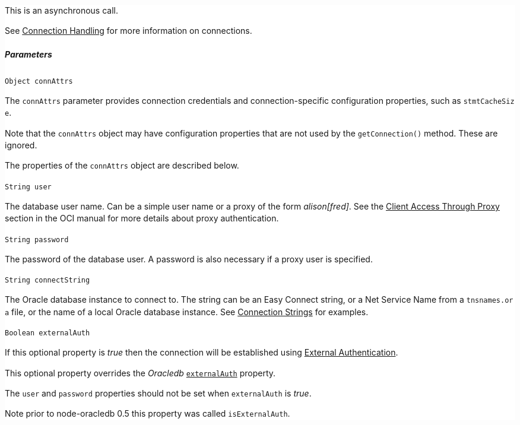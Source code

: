This is an asynchronous call.

See [Connection Handling](#connectionhandling) for more information on
connections.

##### Parameters

```
Object connAttrs
```

The `connAttrs` parameter provides connection credentials and
connection-specific configuration properties, such as `stmtCacheSize`.

Note that the `connAttrs` object may have configuration
properties that are not used by the `getConnection()` method.  These
are ignored.

The properties of the `connAttrs` object are described below.

```
String user
```

The database user name.  Can be a simple user name or a proxy of the form *alison[fred]*. See the
[Client Access Through Proxy](https://docs.oracle.com/cd/B19306_01/appdev.102/b14250/oci02bas.htm#LNOCI13341)
section in the OCI manual for more details about proxy
authentication.

```
String password
```

The password of the database user. A password is also necessary if a
proxy user is specified.

```
String connectString
```

The Oracle database instance to connect to.  The string can be an Easy Connect string, or a
Net Service Name from a `tnsnames.ora` file, or the name of a local
Oracle database instance.  See
[Connection Strings](#connectionstrings) for examples.

```
Boolean externalAuth
```

If this optional property is *true* then the connection will be
established using [External Authentication](#extauth).

This optional property overrides the *Oracledb*
[`externalAuth`](#propdbisexternalauth) property.

The `user` and `password` properties should not be set when
`externalAuth` is *true*.

Note prior to node-oracledb 0.5 this property was called
`isExternalAuth`.
